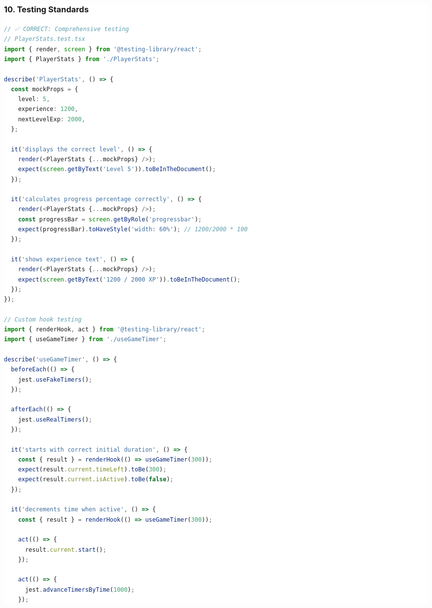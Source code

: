 ```typescript
```

### 10. Testing Standards
```typescript
// ✅ CORRECT: Comprehensive testing
// PlayerStats.test.tsx
import { render, screen } from '@testing-library/react';
import { PlayerStats } from './PlayerStats';

describe('PlayerStats', () => {
  const mockProps = {
    level: 5,
    experience: 1200,
    nextLevelExp: 2000,
  };

  it('displays the correct level', () => {
    render(<PlayerStats {...mockProps} />);
    expect(screen.getByText('Level 5')).toBeInTheDocument();
  });

  it('calculates progress percentage correctly', () => {
    render(<PlayerStats {...mockProps} />);
    const progressBar = screen.getByRole('progressbar');
    expect(progressBar).toHaveStyle('width: 60%'); // 1200/2000 * 100
  });

  it('shows experience text', () => {
    render(<PlayerStats {...mockProps} />);
    expect(screen.getByText('1200 / 2000 XP')).toBeInTheDocument();
  });
});

// Custom hook testing
import { renderHook, act } from '@testing-library/react';
import { useGameTimer } from './useGameTimer';

describe('useGameTimer', () => {
  beforeEach(() => {
    jest.useFakeTimers();
  });

  afterEach(() => {
    jest.useRealTimers();
  });

  it('starts with correct initial duration', () => {
    const { result } = renderHook(() => useGameTimer(300));
    expect(result.current.timeLeft).toBe(300);
    expect(result.current.isActive).toBe(false);
  });

  it('decrements time when active', () => {
    const { result } = renderHook(() => useGameTimer(300));
    
    act(() => {
      result.current.start();
    });

    act(() => {
      jest.advanceTimersByTime(1000);
    });

```